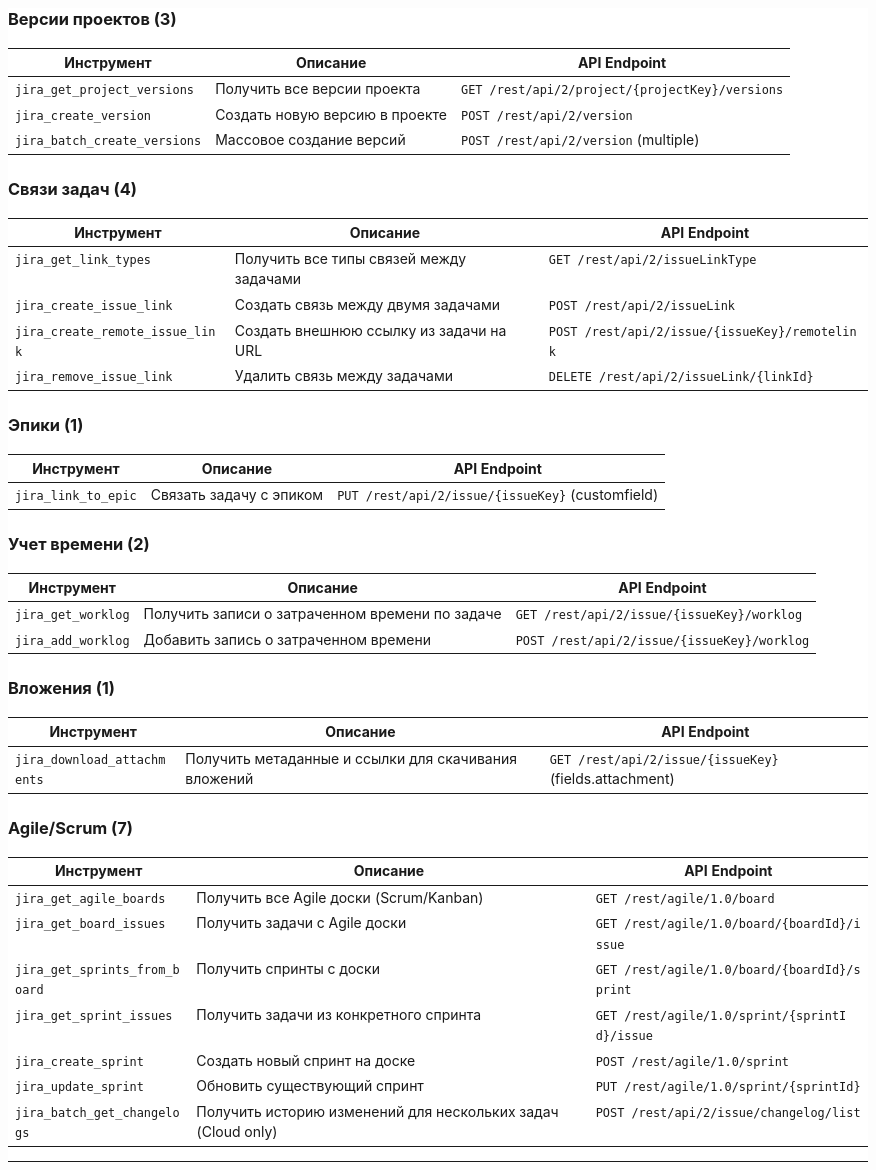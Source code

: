 ### Версии проектов (3)
| Инструмент | Описание | API Endpoint |
|-----------|----------|--------------|
| `jira_get_project_versions` | Получить все версии проекта | `GET /rest/api/2/project/{projectKey}/versions` |
| `jira_create_version` | Создать новую версию в проекте | `POST /rest/api/2/version` |
| `jira_batch_create_versions` | Массовое создание версий | `POST /rest/api/2/version` (multiple) |

### Связи задач (4)
| Инструмент | Описание | API Endpoint |
|-----------|----------|--------------|
| `jira_get_link_types` | Получить все типы связей между задачами | `GET /rest/api/2/issueLinkType` |
| `jira_create_issue_link` | Создать связь между двумя задачами | `POST /rest/api/2/issueLink` |
| `jira_create_remote_issue_link` | Создать внешнюю ссылку из задачи на URL | `POST /rest/api/2/issue/{issueKey}/remotelink` |
| `jira_remove_issue_link` | Удалить связь между задачами | `DELETE /rest/api/2/issueLink/{linkId}` |

### Эпики (1)
| Инструмент | Описание | API Endpoint |
|-----------|----------|--------------|
| `jira_link_to_epic` | Связать задачу с эпиком | `PUT /rest/api/2/issue/{issueKey}` (customfield) |

### Учет времени (2)
| Инструмент | Описание | API Endpoint |
|-----------|----------|--------------|
| `jira_get_worklog` | Получить записи о затраченном времени по задаче | `GET /rest/api/2/issue/{issueKey}/worklog` |
| `jira_add_worklog` | Добавить запись о затраченном времени | `POST /rest/api/2/issue/{issueKey}/worklog` |

### Вложения (1)
| Инструмент | Описание | API Endpoint |
|-----------|----------|--------------|
| `jira_download_attachments` | Получить метаданные и ссылки для скачивания вложений | `GET /rest/api/2/issue/{issueKey}` (fields.attachment) |

### Agile/Scrum (7)
| Инструмент | Описание | API Endpoint |
|-----------|----------|--------------|
| `jira_get_agile_boards` | Получить все Agile доски (Scrum/Kanban) | `GET /rest/agile/1.0/board` |
| `jira_get_board_issues` | Получить задачи с Agile доски | `GET /rest/agile/1.0/board/{boardId}/issue` |
| `jira_get_sprints_from_board` | Получить спринты с доски | `GET /rest/agile/1.0/board/{boardId}/sprint` |
| `jira_get_sprint_issues` | Получить задачи из конкретного спринта | `GET /rest/agile/1.0/sprint/{sprintId}/issue` |
| `jira_create_sprint` | Создать новый спринт на доске | `POST /rest/agile/1.0/sprint` |
| `jira_update_sprint` | Обновить существующий спринт | `PUT /rest/agile/1.0/sprint/{sprintId}` |
| `jira_batch_get_changelogs` | Получить историю изменений для нескольких задач (Cloud only) | `POST /rest/api/2/issue/changelog/list` |

---